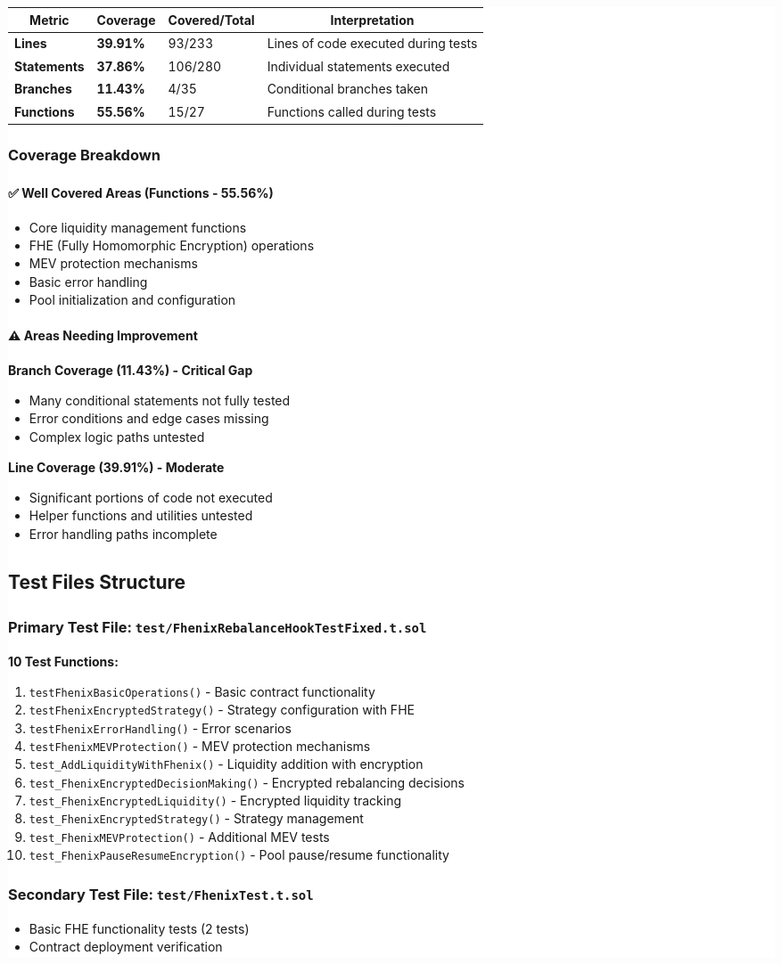 | Metric | Coverage | Covered/Total | Interpretation |
|--------|----------|---------------|----------------|
| **Lines** | **39.91%** | 93/233 | Lines of code executed during tests |
| **Statements** | **37.86%** | 106/280 | Individual statements executed |
| **Branches** | **11.43%** | 4/35 | Conditional branches taken |
| **Functions** | **55.56%** | 15/27 | Functions called during tests |

### Coverage Breakdown

#### ✅ **Well Covered Areas (Functions - 55.56%)**
- Core liquidity management functions
- FHE (Fully Homomorphic Encryption) operations
- MEV protection mechanisms
- Basic error handling
- Pool initialization and configuration

#### ⚠️ **Areas Needing Improvement**

**Branch Coverage (11.43%) - Critical Gap**
- Many conditional statements not fully tested
- Error conditions and edge cases missing
- Complex logic paths untested

**Line Coverage (39.91%) - Moderate**
- Significant portions of code not executed
- Helper functions and utilities untested
- Error handling paths incomplete

## Test Files Structure

### Primary Test File: `test/FhenixRebalanceHookTestFixed.t.sol`

**10 Test Functions:**
1. `testFhenixBasicOperations()` - Basic contract functionality
2. `testFhenixEncryptedStrategy()` - Strategy configuration with FHE
3. `testFhenixErrorHandling()` - Error scenarios
4. `testFhenixMEVProtection()` - MEV protection mechanisms
5. `test_AddLiquidityWithFhenix()` - Liquidity addition with encryption
6. `test_FhenixEncryptedDecisionMaking()` - Encrypted rebalancing decisions
7. `test_FhenixEncryptedLiquidity()` - Encrypted liquidity tracking
8. `test_FhenixEncryptedStrategy()` - Strategy management
9. `test_FhenixMEVProtection()` - Additional MEV tests
10. `test_FhenixPauseResumeEncryption()` - Pool pause/resume functionality

### Secondary Test File: `test/FhenixTest.t.sol`
- Basic FHE functionality tests (2 tests)
- Contract deployment verification
